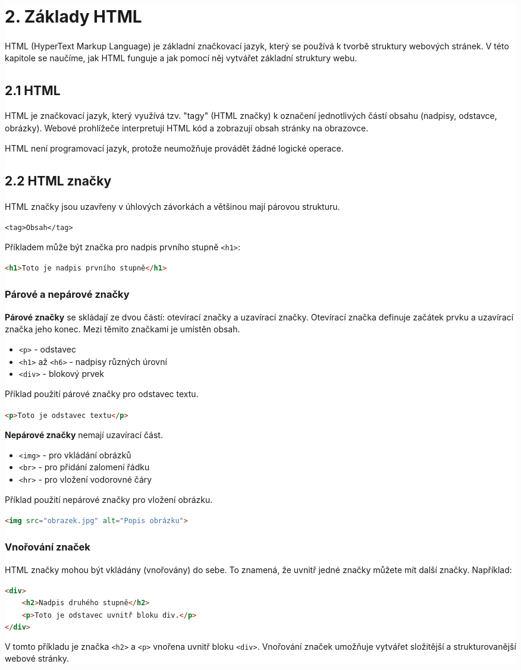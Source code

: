 # 2. Základy HTML
HTML (HyperText Markup Language) je základní značkovací jazyk, který se používá k tvorbě struktury webových stránek. V této kapitole se naučíme, jak HTML funguje a jak pomocí něj vytvářet základní struktury webu.

## 2.1 HTML
HTML je značkovací jazyk, který využívá tzv. "tagy" (HTML značky) k označení jednotlivých částí obsahu (nadpisy, odstavce, obrázky). Webové prohlížeče interpretují HTML kód a zobrazují obsah stránky na obrazovce.

HTML není programovací jazyk, protože neumožňuje provádět žádné logické operace.

## 2.2 HTML značky
HTML značky jsou uzavřeny v úhlových závorkách a většinou mají párovou strukturu. 
```
<tag>Obsah</tag>
```

Příkladem může být značka pro nadpis prvního stupně `<h1>`:
```html
<h1>Toto je nadpis prvního stupně</h1>
```

### Párové a nepárové značky
**Párové značky** se skládají ze dvou částí: otevírací značky a uzavírací značky. Otevírací značka definuje začátek prvku a uzavírací značka jeho konec. Mezi těmito značkami je umístěn obsah.

- `<p>` - odstavec
- `<h1>` až `<h6>` - nadpisy různých úrovní
- `<div>` - blokový prvek

Příklad použití párové značky pro odstavec textu.
```html
<p>Toto je odstavec textu</p>
```

**Nepárové značky** nemají uzavírací část. 

- `<img>` - pro vkládání obrázků
- `<br>` - pro přidání zalomení řádku
- `<hr>` - pro vložení vodorovné čáry

Příklad použití nepárové značky pro vložení obrázku.
```html
<img src="obrazek.jpg" alt="Popis obrázku">
```

### Vnořování značek
HTML značky mohou být vkládány (vnořovány) do sebe. To znamená, že uvnitř jedné značky můžete mít další značky. Například:
```html
<div>
    <h2>Nadpis druhého stupně</h2>
    <p>Toto je odstavec uvnitř bloku div.</p>
</div>
```
V tomto příkladu je značka `<h2>` a `<p>` vnořena uvnitř bloku `<div>`. Vnořování značek umožňuje vytvářet složitější a strukturovanější webové stránky.
